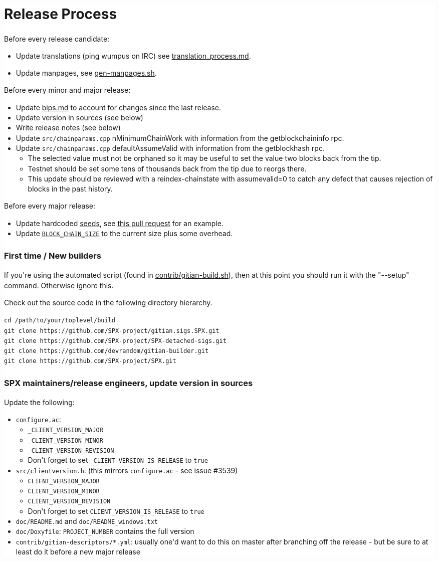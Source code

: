 Release Process
====================

Before every release candidate:

* Update translations (ping wumpus on IRC) see [translation_process.md](https://github.com/bitcoin/bitcoin/blob/master/doc/translation_process.md#synchronising-translations).

* Update manpages, see [gen-manpages.sh](https://github.com/SPX-project/SPX/blob/master/contrib/devtools/README.md#gen-manpagessh).

Before every minor and major release:

* Update [bips.md](bips.md) to account for changes since the last release.
* Update version in sources (see below)
* Write release notes (see below)
* Update `src/chainparams.cpp` nMinimumChainWork with information from the getblockchaininfo rpc.
* Update `src/chainparams.cpp` defaultAssumeValid  with information from the getblockhash rpc.
  - The selected value must not be orphaned so it may be useful to set the value two blocks back from the tip.
  - Testnet should be set some tens of thousands back from the tip due to reorgs there.
  - This update should be reviewed with a reindex-chainstate with assumevalid=0 to catch any defect
     that causes rejection of blocks in the past history.

Before every major release:

* Update hardcoded [seeds](/contrib/seeds/README.md), see [this pull request](https://github.com/bitcoin/bitcoin/pull/7415) for an example.
* Update [`BLOCK_CHAIN_SIZE`](/src/qt/intro.cpp) to the current size plus some overhead.

### First time / New builders

If you're using the automated script (found in [contrib/gitian-build.sh](/contrib/gitian-build.sh)), then at this point you should run it with the "--setup" command. Otherwise ignore this.

Check out the source code in the following directory hierarchy.

    cd /path/to/your/toplevel/build
    git clone https://github.com/SPX-project/gitian.sigs.SPX.git
    git clone https://github.com/SPX-project/SPX-detached-sigs.git
    git clone https://github.com/devrandom/gitian-builder.git
    git clone https://github.com/SPX-project/SPX.git

### SPX maintainers/release engineers, update version in sources

Update the following:

- `configure.ac`:
    - `_CLIENT_VERSION_MAJOR`
    - `_CLIENT_VERSION_MINOR`
    - `_CLIENT_VERSION_REVISION`
    - Don't forget to set `_CLIENT_VERSION_IS_RELEASE` to `true`
- `src/clientversion.h`: (this mirrors `configure.ac` - see issue #3539)
    - `CLIENT_VERSION_MAJOR`
    - `CLIENT_VERSION_MINOR`
    - `CLIENT_VERSION_REVISION`
    - Don't forget to set `CLIENT_VERSION_IS_RELEASE` to `true`
- `doc/README.md` and `doc/README_windows.txt`
- `doc/Doxyfile`: `PROJECT_NUMBER` contains the full version
- `contrib/gitian-descriptors/*.yml`: usually one'd want to do this on master after branching off the release - but be sure to at least do it before a new major release
